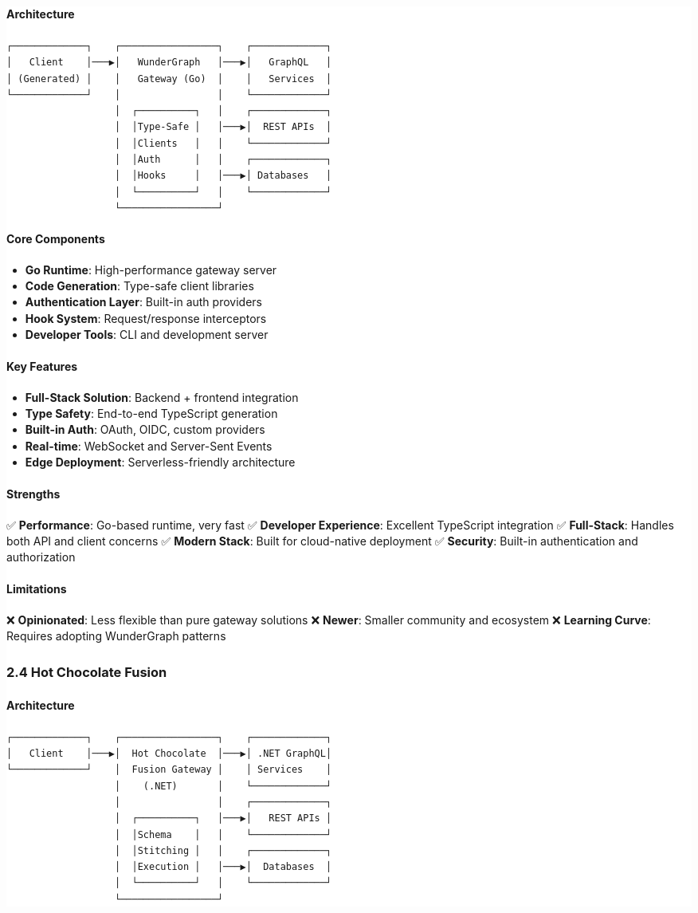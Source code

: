 #### Architecture
```
┌─────────────┐    ┌─────────────────┐    ┌─────────────┐
│   Client    │───▶│   WunderGraph   │───▶│   GraphQL   │
│ (Generated) │    │   Gateway (Go)  │    │   Services  │
└─────────────┘    │                 │    └─────────────┘
                   │  ┌──────────┐   │    ┌─────────────┐
                   │  │Type-Safe │   │───▶│  REST APIs  │
                   │  │Clients   │   │    └─────────────┘
                   │  │Auth      │   │    ┌─────────────┐
                   │  │Hooks     │   │───▶│ Databases   │
                   │  └──────────┘   │    └─────────────┘
                   └─────────────────┘
```

#### Core Components
- **Go Runtime**: High-performance gateway server
- **Code Generation**: Type-safe client libraries
- **Authentication Layer**: Built-in auth providers
- **Hook System**: Request/response interceptors
- **Developer Tools**: CLI and development server

#### Key Features
- **Full-Stack Solution**: Backend + frontend integration
- **Type Safety**: End-to-end TypeScript generation
- **Built-in Auth**: OAuth, OIDC, custom providers
- **Real-time**: WebSocket and Server-Sent Events
- **Edge Deployment**: Serverless-friendly architecture

#### Strengths
✅ **Performance**: Go-based runtime, very fast
✅ **Developer Experience**: Excellent TypeScript integration
✅ **Full-Stack**: Handles both API and client concerns
✅ **Modern Stack**: Built for cloud-native deployment
✅ **Security**: Built-in authentication and authorization

#### Limitations
❌ **Opinionated**: Less flexible than pure gateway solutions
❌ **Newer**: Smaller community and ecosystem
❌ **Learning Curve**: Requires adopting WunderGraph patterns

### 2.4 Hot Chocolate Fusion

#### Architecture
```
┌─────────────┐    ┌─────────────────┐    ┌─────────────┐
│   Client    │───▶│  Hot Chocolate  │───▶│ .NET GraphQL│
└─────────────┘    │  Fusion Gateway │    │ Services    │
                   │    (.NET)       │    └─────────────┘
                   │                 │    ┌─────────────┐
                   │  ┌──────────┐   │───▶│   REST APIs │
                   │  │Schema    │   │    └─────────────┘
                   │  │Stitching │   │    ┌─────────────┐
                   │  │Execution │   │───▶│  Databases  │
                   │  └──────────┘   │    └─────────────┘
                   └─────────────────┘
```
